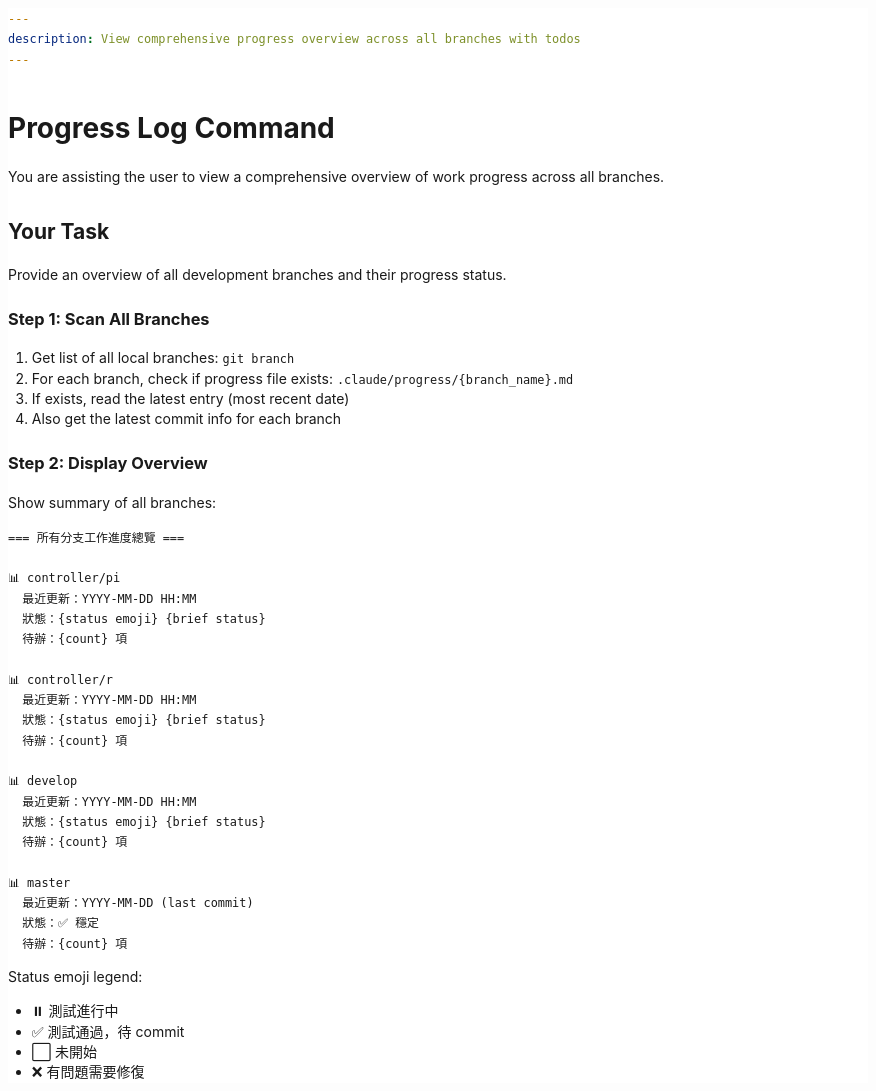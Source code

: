 ```yaml
---
description: View comprehensive progress overview across all branches with todos
---
```


# Progress Log Command

You are assisting the user to view a comprehensive overview of work progress across all branches.

## Your Task

Provide an overview of all development branches and their progress status.

### Step 1: Scan All Branches

1. Get list of all local branches: `git branch`
2. For each branch, check if progress file exists: `.claude/progress/{branch_name}.md`
3. If exists, read the latest entry (most recent date)
4. Also get the latest commit info for each branch

### Step 2: Display Overview

Show summary of all branches:

```
=== 所有分支工作進度總覽 ===

📊 controller/pi
  最近更新：YYYY-MM-DD HH:MM
  狀態：{status emoji} {brief status}
  待辦：{count} 項

📊 controller/r
  最近更新：YYYY-MM-DD HH:MM
  狀態：{status emoji} {brief status}
  待辦：{count} 項

📊 develop
  最近更新：YYYY-MM-DD HH:MM
  狀態：{status emoji} {brief status}
  待辦：{count} 項

📊 master
  最近更新：YYYY-MM-DD (last commit)
  狀態：✅ 穩定
  待辦：{count} 項
```

Status emoji legend:
- ⏸️ 測試進行中
- ✅ 測試通過，待 commit
- ⬜ 未開始
- ❌ 有問題需要修復
